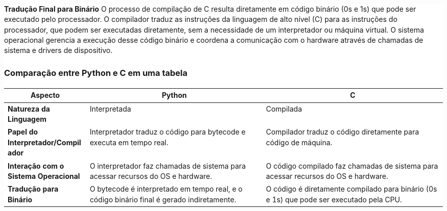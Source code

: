 **Tradução Final para Binário**
O processo de compilação de C resulta diretamente em código binário (0s e 1s) que pode ser executado pelo processador. O compilador traduz as instruções da linguagem de alto nível (C) para as instruções do processador, que podem ser executadas diretamente, sem a necessidade de um interpretador ou máquina virtual. O sistema operacional gerencia a execução desse código binário e coordena a comunicação com o hardware através de chamadas de sistema e drivers de dispositivo.

### Comparação entre Python e C em uma tabela

| Aspecto                          | Python                                       | C                                           |
|-----------------------------------|----------------------------------------------|---------------------------------------------|
| **Natureza da Linguagem**         | Interpretada                                | Compilada                                   |
| **Papel do Interpretador/Compilador** | Interpretador traduz o código para bytecode e executa em tempo real. | Compilador traduz o código diretamente para código de máquina. |
| **Interação com o Sistema Operacional** | O interpretador faz chamadas de sistema para acessar recursos do OS e hardware. | O código compilado faz chamadas de sistema para acessar recursos do OS e hardware. |
| **Tradução para Binário**         | O bytecode é interpretado em tempo real, e o código binário final é gerado indiretamente. | O código é diretamente compilado para binário (0s e 1s) que pode ser executado pela CPU. |


